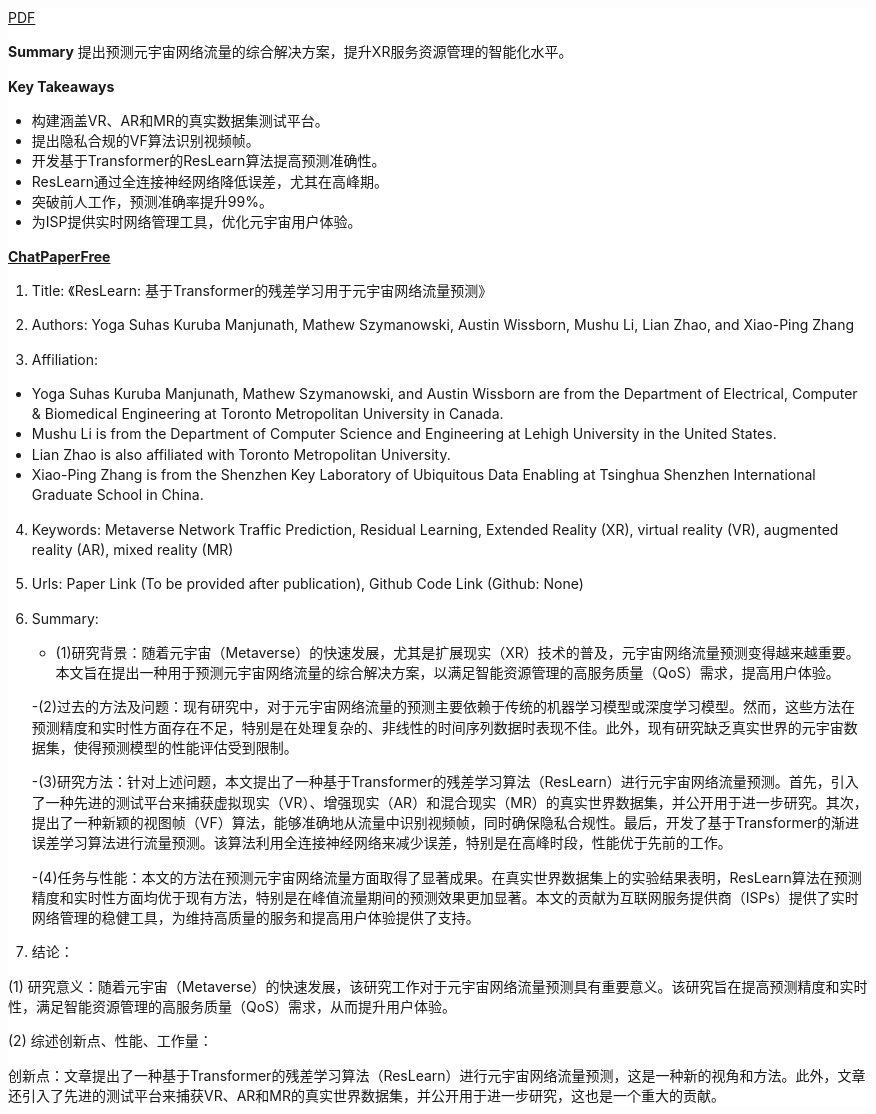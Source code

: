 [PDF](http://arxiv.org/abs/2411.11894v1) 

**Summary**
提出预测元宇宙网络流量的综合解决方案，提升XR服务资源管理的智能化水平。

**Key Takeaways**
- 构建涵盖VR、AR和MR的真实数据集测试平台。
- 提出隐私合规的VF算法识别视频帧。
- 开发基于Transformer的ResLearn算法提高预测准确性。
- ResLearn通过全连接神经网络降低误差，尤其在高峰期。
- 突破前人工作，预测准确率提升99%。
- 为ISP提供实时网络管理工具，优化元宇宙用户体验。

**[ChatPaperFree](https://huggingface.co/spaces/Kedreamix/ChatPaperFree)**

1. Title: 《ResLearn: 基于Transformer的残差学习用于元宇宙网络流量预测》

2. Authors: Yoga Suhas Kuruba Manjunath, Mathew Szymanowski, Austin Wissborn, Mushu Li, Lian Zhao, and Xiao-Ping Zhang

3. Affiliation: 

* Yoga Suhas Kuruba Manjunath, Mathew Szymanowski, and Austin Wissborn are from the Department of Electrical, Computer & Biomedical Engineering at Toronto Metropolitan University in Canada.
* Mushu Li is from the Department of Computer Science and Engineering at Lehigh University in the United States.
* Lian Zhao is also affiliated with Toronto Metropolitan University.
* Xiao-Ping Zhang is from the Shenzhen Key Laboratory of Ubiquitous Data Enabling at Tsinghua Shenzhen International Graduate School in China.

4. Keywords: Metaverse Network Traffic Prediction, Residual Learning, Extended Reality (XR), virtual reality (VR), augmented reality (AR), mixed reality (MR)

5. Urls: Paper Link (To be provided after publication), Github Code Link (Github: None)

6. Summary:

    - (1)研究背景：随着元宇宙（Metaverse）的快速发展，尤其是扩展现实（XR）技术的普及，元宇宙网络流量预测变得越来越重要。本文旨在提出一种用于预测元宇宙网络流量的综合解决方案，以满足智能资源管理的高服务质量（QoS）需求，提高用户体验。

    -(2)过去的方法及问题：现有研究中，对于元宇宙网络流量的预测主要依赖于传统的机器学习模型或深度学习模型。然而，这些方法在预测精度和实时性方面存在不足，特别是在处理复杂的、非线性的时间序列数据时表现不佳。此外，现有研究缺乏真实世界的元宇宙数据集，使得预测模型的性能评估受到限制。

    -(3)研究方法：针对上述问题，本文提出了一种基于Transformer的残差学习算法（ResLearn）进行元宇宙网络流量预测。首先，引入了一种先进的测试平台来捕获虚拟现实（VR）、增强现实（AR）和混合现实（MR）的真实世界数据集，并公开用于进一步研究。其次，提出了一种新颖的视图帧（VF）算法，能够准确地从流量中识别视频帧，同时确保隐私合规性。最后，开发了基于Transformer的渐进误差学习算法进行流量预测。该算法利用全连接神经网络来减少误差，特别是在高峰时段，性能优于先前的工作。

    -(4)任务与性能：本文的方法在预测元宇宙网络流量方面取得了显著成果。在真实世界数据集上的实验结果表明，ResLearn算法在预测精度和实时性方面均优于现有方法，特别是在峰值流量期间的预测效果更加显著。本文的贡献为互联网服务提供商（ISPs）提供了实时网络管理的稳健工具，为维持高质量的服务和提高用户体验提供了支持。
8. 结论：

(1) 研究意义：随着元宇宙（Metaverse）的快速发展，该研究工作对于元宇宙网络流量预测具有重要意义。该研究旨在提高预测精度和实时性，满足智能资源管理的高服务质量（QoS）需求，从而提升用户体验。

(2) 综述创新点、性能、工作量：

创新点：文章提出了一种基于Transformer的残差学习算法（ResLearn）进行元宇宙网络流量预测，这是一种新的视角和方法。此外，文章还引入了先进的测试平台来捕获VR、AR和MR的真实世界数据集，并公开用于进一步研究，这也是一个重大的贡献。
